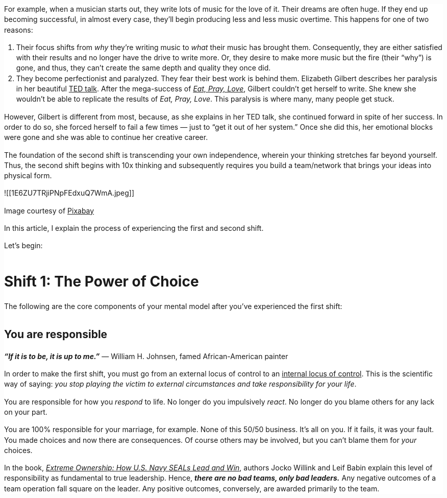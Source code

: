 For example, when a musician starts out, they write lots of music for the love of it. Their dreams are often huge. If they end up becoming successful, in almost every case, they’ll begin producing less and less music overtime. This happens for one of two reasons:

1. Their focus shifts from _why_ they’re writing music to _what_ their music has brought them. Consequently, they are either satisfied with their results and no longer have the drive to write more. Or, they desire to make more music but the fire (their “why”) is gone, and thus, they can’t create the same depth and quality they once did.
2. They become perfectionist and paralyzed. They fear their best work is behind them. Elizabeth Gilbert describes her paralysis in her beautiful [TED talk](https://www.ted.com/talks/elizabeth_gilbert_success_failure_and_the_drive_to_keep_creating). After the mega-success of [_Eat, Pray, Love_](https://www.amazon.com/Eat-Pray-Love-Everything-Indonesia/dp/0143038419), Gilbert couldn’t get herself to write. She knew she wouldn’t be able to replicate the results of _Eat, Pray, Love_. This paralysis is where many, many people get stuck.

However, Gilbert is different from most, because, as she explains in her TED talk, she continued forward in spite of her success. In order to do so, she forced herself to fail a few times — just to “get it out of her system.” Once she did this, her emotional blocks were gone and she was able to continue her creative career.

The foundation of the second shift is transcending your own independence, wherein your thinking stretches far beyond yourself. Thus, the second shift begins with 10x thinking and subsequently requires you build a team/network that brings your ideas into physical form.

![[1E6ZU7TRjiPNpFEdxuQ7WmA.jpeg]]

Image courtesy of [Pixabay](https://pixabay.com/en/thought-idea-innovation-imagination-2123970/)

In this article, I explain the process of experiencing the first and second shift.

Let’s begin:

# Shift 1: The Power of Choice

The following are the core components of your mental model after you’ve experienced the first shift:

## You are responsible

_**“If it is to be, it is up to me.”**_ — William H. Johnsen, famed African-American painter

In order to make the first shift, you must go from an external locus of control to an [internal locus of control](http://psycnet.apa.org/psycinfo/1991-97206-008). This is the scientific way of saying: _you stop playing the victim to external circumstances and take responsibility for your life_.

You are responsible for how you _respond_ to life. No longer do you impulsively _react_. No longer do you blame others for any lack on your part.

You are 100% responsible for your marriage, for example. None of this 50/50 business. It’s all on you. If it fails, it was your fault. You made choices and now there are consequences. Of course others may be involved, but you can’t blame them for _your_ choices.

In the book, [_Extreme Ownership: How U.S. Navy SEALs Lead and Win_](https://www.amazon.com/Extreme-Ownership-U-S-Navy-SEALs-ebook/dp/B00VE4Y0Z2), authors Jocko Willink and Leif Babin explain this level of responsibility as fundamental to true leadership. Hence, _**there are no bad teams, only bad leaders.**_ Any negative outcomes of a team operation fall square on the leader. Any positive outcomes, conversely, are awarded primarily to the team.
